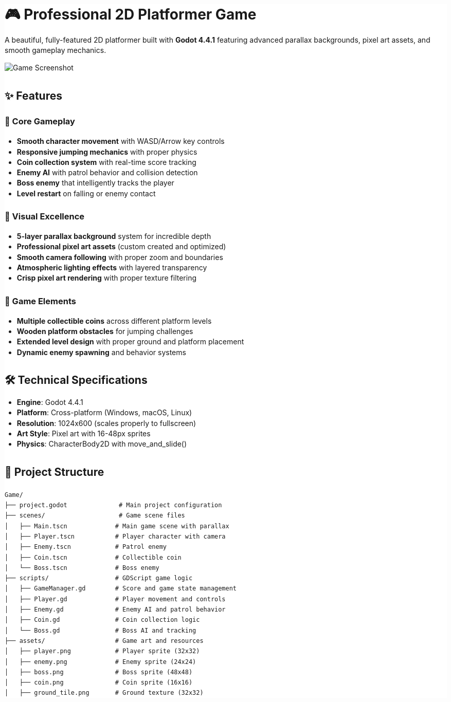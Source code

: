 # 🎮 Professional 2D Platformer Game

A beautiful, fully-featured 2D platformer built with **Godot 4.4.1** featuring advanced parallax backgrounds, pixel art assets, and smooth gameplay mechanics.

![Game Screenshot](docs/screenshot.png)

## ✨ Features

### 🎯 Core Gameplay
- **Smooth character movement** with WASD/Arrow key controls
- **Responsive jumping mechanics** with proper physics
- **Coin collection system** with real-time score tracking
- **Enemy AI** with patrol behavior and collision detection
- **Boss enemy** that intelligently tracks the player
- **Level restart** on falling or enemy contact

### 🎨 Visual Excellence
- **5-layer parallax background** system for incredible depth
- **Professional pixel art assets** (custom created and optimized)
- **Smooth camera following** with proper zoom and boundaries
- **Atmospheric lighting effects** with layered transparency
- **Crisp pixel art rendering** with proper texture filtering

### 🎵 Game Elements
- **Multiple collectible coins** across different platform levels
- **Wooden platform obstacles** for jumping challenges
- **Extended level design** with proper ground and platform placement
- **Dynamic enemy spawning** and behavior systems

## 🛠️ Technical Specifications

- **Engine**: Godot 4.4.1
- **Platform**: Cross-platform (Windows, macOS, Linux)
- **Resolution**: 1024x600 (scales properly to fullscreen)
- **Art Style**: Pixel art with 16-48px sprites
- **Physics**: CharacterBody2D with move_and_slide()

## 📂 Project Structure

```
Game/
├── project.godot              # Main project configuration
├── scenes/                    # Game scene files
│   ├── Main.tscn             # Main game scene with parallax
│   ├── Player.tscn           # Player character with camera
│   ├── Enemy.tscn            # Patrol enemy
│   ├── Coin.tscn             # Collectible coin
│   └── Boss.tscn             # Boss enemy
├── scripts/                  # GDScript game logic
│   ├── GameManager.gd        # Score and game state management
│   ├── Player.gd             # Player movement and controls
│   ├── Enemy.gd              # Enemy AI and patrol behavior
│   ├── Coin.gd               # Coin collection logic
│   └── Boss.gd               # Boss AI and tracking
├── assets/                   # Game art and resources
│   ├── player.png            # Player sprite (32x32)
│   ├── enemy.png             # Enemy sprite (24x24)
│   ├── boss.png              # Boss sprite (48x48)
│   ├── coin.png              # Coin sprite (16x16)
│   ├── ground_tile.png       # Ground texture (32x32)
```